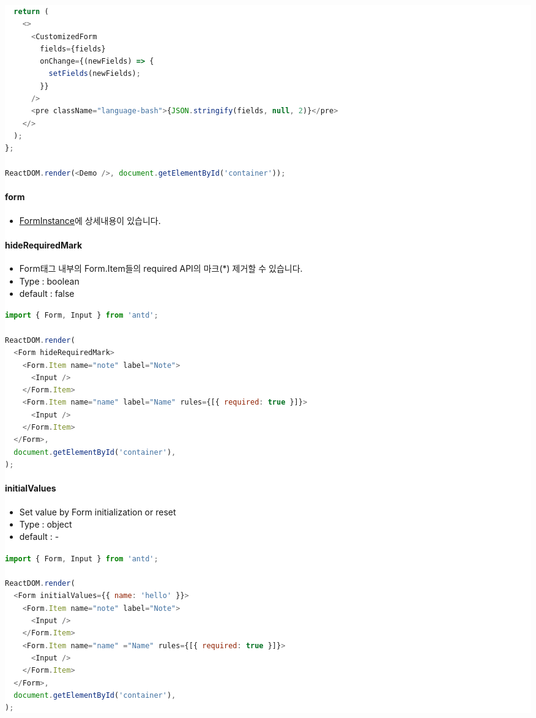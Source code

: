 ```js
  return (
    <>
      <CustomizedForm
        fields={fields}
        onChange={(newFields) => {
          setFields(newFields);
        }}
      />
      <pre className="language-bash">{JSON.stringify(fields, null, 2)}</pre>
    </>
  );
};

ReactDOM.render(<Demo />, document.getElementById('container'));
```

#### form

- [FormInstance](###FormInstance)에 상세내용이 있습니다.

#### hideRequiredMark

- Form태그 내부의 Form.Item들의 required API의 마크(\*) 제거할 수 있습니다.
- Type : boolean
- default : false

```js
import { Form, Input } from 'antd';

ReactDOM.render(
  <Form hideRequiredMark>
    <Form.Item name="note" label="Note">
      <Input />
    </Form.Item>
    <Form.Item name="name" label="Name" rules={[{ required: true }]}>
      <Input />
    </Form.Item>
  </Form>,
  document.getElementById('container'),
);
```

#### initialValues

- Set value by Form initialization or reset
- Type : object
- default : -

```js
import { Form, Input } from 'antd';

ReactDOM.render(
  <Form initialValues={{ name: 'hello' }}>
    <Form.Item name="note" label="Note">
      <Input />
    </Form.Item>
    <Form.Item name="name" ="Name" rules={[{ required: true }]}>
      <Input />
    </Form.Item>
  </Form>,
  document.getElementById('container'),
);
```
